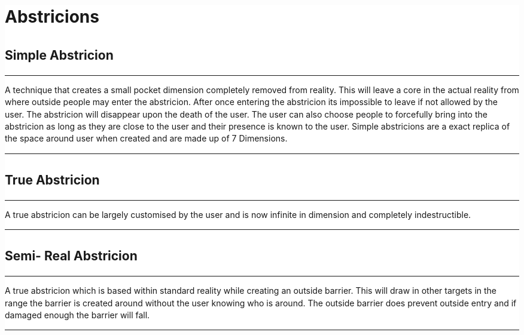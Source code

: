 # **Abstricions**
## Simple Abstricion
____
A technique that creates a small pocket dimension completely removed from reality. This will leave a core in the actual reality from where outside people may enter the abstricion. After once entering the abstricion its impossible to leave if not allowed by the user. The abstricion will disappear upon the death of the user.
The user can also choose people to forcefully bring into the abstricion as long as they are close to the user and their presence is known to the user.
Simple abstricions are a exact replica of the space around user when created and are made up of 7 Dimensions.
____
## True Abstricion
____
A true abstricion can be largely customised by the user and is now infinite in dimension and completely indestructible.
___
## Semi- Real Abstricion
___
A true abstricion which is based within standard reality while creating an outside barrier. This will draw in other targets in the range the barrier is created around without the user knowing who is around.
The outside barrier does prevent outside entry and if damaged enough the barrier will fall.
___
